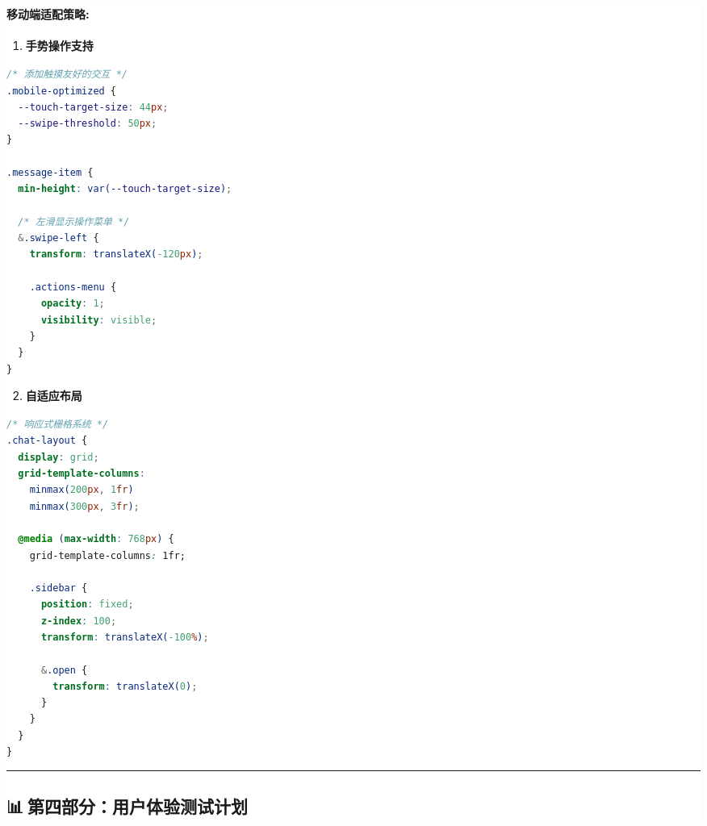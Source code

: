 #### **移动端适配策略**:

1. **手势操作支持**
```css
/* 添加触摸友好的交互 */
.mobile-optimized {
  --touch-target-size: 44px;
  --swipe-threshold: 50px;
}

.message-item {
  min-height: var(--touch-target-size);
  
  /* 左滑显示操作菜单 */
  &.swipe-left {
    transform: translateX(-120px);
    
    .actions-menu {
      opacity: 1;
      visibility: visible;
    }
  }
}
```

2. **自适应布局**
```css
/* 响应式栅格系统 */
.chat-layout {
  display: grid;
  grid-template-columns: 
    minmax(200px, 1fr) 
    minmax(300px, 3fr);
  
  @media (max-width: 768px) {
    grid-template-columns: 1fr;
    
    .sidebar {
      position: fixed;
      z-index: 100;
      transform: translateX(-100%);
      
      &.open {
        transform: translateX(0);
      }
    }
  }
}
```

---

## 📊 第四部分：用户体验测试计划
